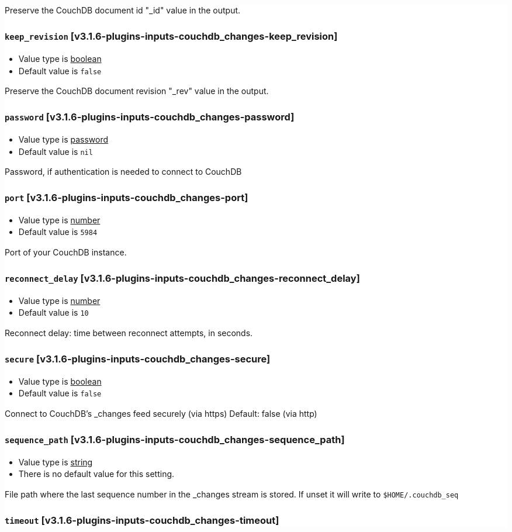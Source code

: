 Preserve the CouchDB document id "_id" value in the output.


### `keep_revision` [v3.1.6-plugins-inputs-couchdb_changes-keep_revision]

* Value type is [boolean](logstash://reference/configuration-file-structure.md#boolean)
* Default value is `false`

Preserve the CouchDB document revision "_rev" value in the output.


### `password` [v3.1.6-plugins-inputs-couchdb_changes-password]

* Value type is [password](logstash://reference/configuration-file-structure.md#password)
* Default value is `nil`

Password, if authentication is needed to connect to CouchDB


### `port` [v3.1.6-plugins-inputs-couchdb_changes-port]

* Value type is [number](logstash://reference/configuration-file-structure.md#number)
* Default value is `5984`

Port of your CouchDB instance.


### `reconnect_delay` [v3.1.6-plugins-inputs-couchdb_changes-reconnect_delay]

* Value type is [number](logstash://reference/configuration-file-structure.md#number)
* Default value is `10`

Reconnect delay: time between reconnect attempts, in seconds.


### `secure` [v3.1.6-plugins-inputs-couchdb_changes-secure]

* Value type is [boolean](logstash://reference/configuration-file-structure.md#boolean)
* Default value is `false`

Connect to CouchDB’s _changes feed securely (via https) Default: false (via http)


### `sequence_path` [v3.1.6-plugins-inputs-couchdb_changes-sequence_path]

* Value type is [string](logstash://reference/configuration-file-structure.md#string)
* There is no default value for this setting.

File path where the last sequence number in the _changes stream is stored. If unset it will write to `$HOME/.couchdb_seq`


### `timeout` [v3.1.6-plugins-inputs-couchdb_changes-timeout]

